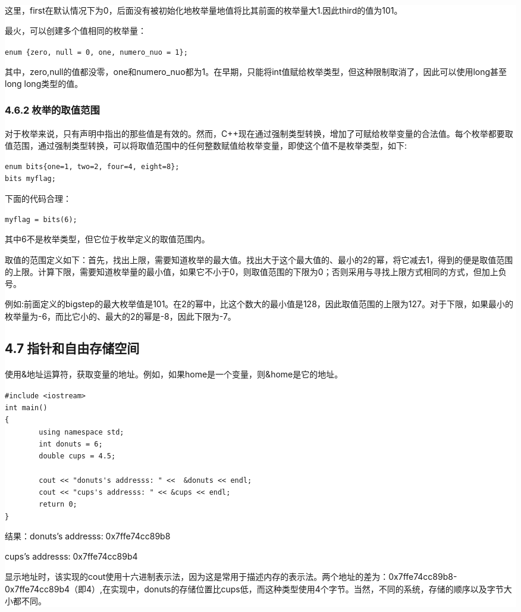 这里，first在默认情况下为0，后面没有被初始化地枚举量地值将比其前面的枚举量大1.因此third的值为101。

最火，可以创建多个值相同的枚举量：

```
enum {zero, null = 0, one, numero_nuo = 1};
```

其中，zero,null的值都没零，one和numero_nuo都为1。在早期，只能将int值赋给枚举类型，但这种限制取消了，因此可以使用long甚至long long类型的值。

### 4.6.2 枚举的取值范围

对于枚举来说，只有声明中指出的那些值是有效的。然而，C++现在通过强制类型转换，增加了可赋给枚举变量的合法值。每个枚举都要取值范围，通过强制类型转换，可以将取值范围中的任何整数赋值给枚举变量，即使这个值不是枚举类型，如下:

```
enum bits{one=1, two=2, four=4, eight=8};
bits myflag;
```

下面的代码合理：

```
myflag = bits(6);
```

其中6不是枚举类型，但它位于枚举定义的取值范围内。

取值的范围定义如下：首先，找出上限，需要知道枚举的最大值。找出大于这个最大值的、最小的2的幂，将它减去1，得到的便是取值范围的上限。计算下限，需要知道枚举量的最小值，如果它不小于0，则取值范围的下限为0；否则采用与寻找上限方式相同的方式，但加上负号。

例如:前面定义的bigstep的最大枚举值是101。在2的幂中，比这个数大的最小值是128，因此取值范围的上限为127。对于下限，如果最小的枚举量为-6，而比它小的、最大的2的幂是-8，因此下限为-7。

## 4.7 指针和自由存储空间

使用&地址运算符，获取变量的地址。例如，如果home是一个变量，则&home是它的地址。

```
#include <iostream>
int main()
{
        using namespace std;
        int donuts = 6;
        double cups = 4.5;

        cout << "donuts's addresss: " <<  &donuts << endl;
        cout << "cups's addresss: " << &cups << endl;
        return 0;
}
```

结果：donuts’s addresss: 0x7ffe74cc89b8

cups’s addresss: 0x7ffe74cc89b4

显示地址时，该实现的cout使用十六进制表示法，因为这是常用于描述内存的表示法。两个地址的差为：0x7ffe74cc89b8-0x7ffe74cc89b4（即4）,在实现中，donuts的存储位置比cups低，而这种类型使用4个字节。当然，不同的系统，存储的顺序以及字节大小都不同。
